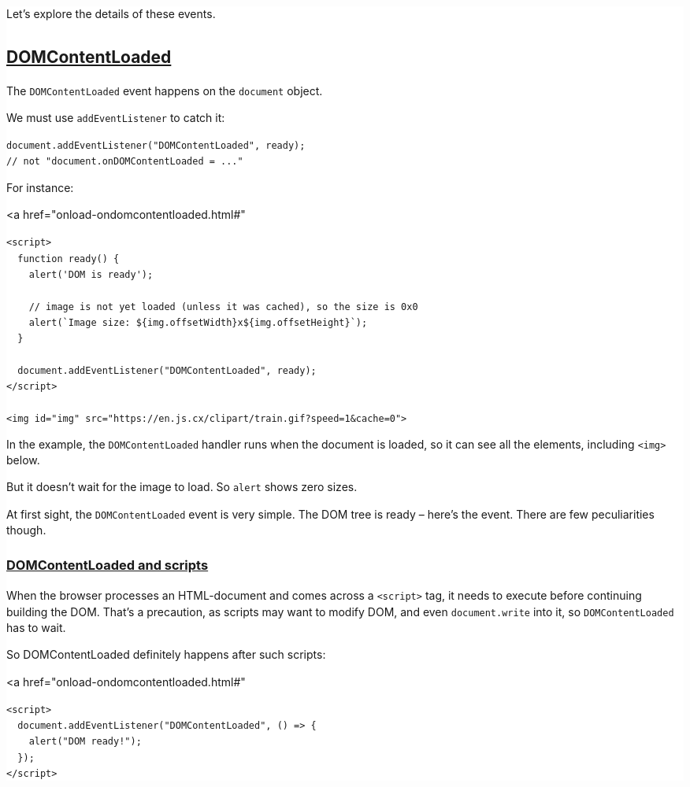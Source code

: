 Let’s explore the details of these events.

## <a href="onload-ondomcontentloaded.html#domcontentloaded" id="domcontentloaded" class="main__anchor">DOMContentLoaded</a>

The `DOMContentLoaded` event happens on the `document` object.

We must use `addEventListener` to catch it:

    document.addEventListener("DOMContentLoaded", ready);
    // not "document.onDOMContentLoaded = ..."

For instance:

<a href="onload-ondomcontentloaded.html#" class="toolbar__button toolbar__button_run" title="show"></a>

<a href="onload-ondomcontentloaded.html#"

    <script>
      function ready() {
        alert('DOM is ready');

        // image is not yet loaded (unless it was cached), so the size is 0x0
        alert(`Image size: ${img.offsetWidth}x${img.offsetHeight}`);
      }

      document.addEventListener("DOMContentLoaded", ready);
    </script>

    <img id="img" src="https://en.js.cx/clipart/train.gif?speed=1&cache=0">

In the example, the `DOMContentLoaded` handler runs when the document is loaded, so it can see all the elements, including `<img>` below.

But it doesn’t wait for the image to load. So `alert` shows zero sizes.

At first sight, the `DOMContentLoaded` event is very simple. The DOM tree is ready – here’s the event. There are few peculiarities though.

### <a href="onload-ondomcontentloaded.html#domcontentloaded-and-scripts" id="domcontentloaded-and-scripts" class="main__anchor">DOMContentLoaded and scripts</a>

When the browser processes an HTML-document and comes across a `<script>` tag, it needs to execute before continuing building the DOM. That’s a precaution, as scripts may want to modify DOM, and even `document.write` into it, so `DOMContentLoaded` has to wait.

So DOMContentLoaded definitely happens after such scripts:

<a href="onload-ondomcontentloaded.html#" class="toolbar__button toolbar__button_run" title="show"></a>

<a href="onload-ondomcontentloaded.html#"

    <script>
      document.addEventListener("DOMContentLoaded", () => {
        alert("DOM ready!");
      });
    </script>
